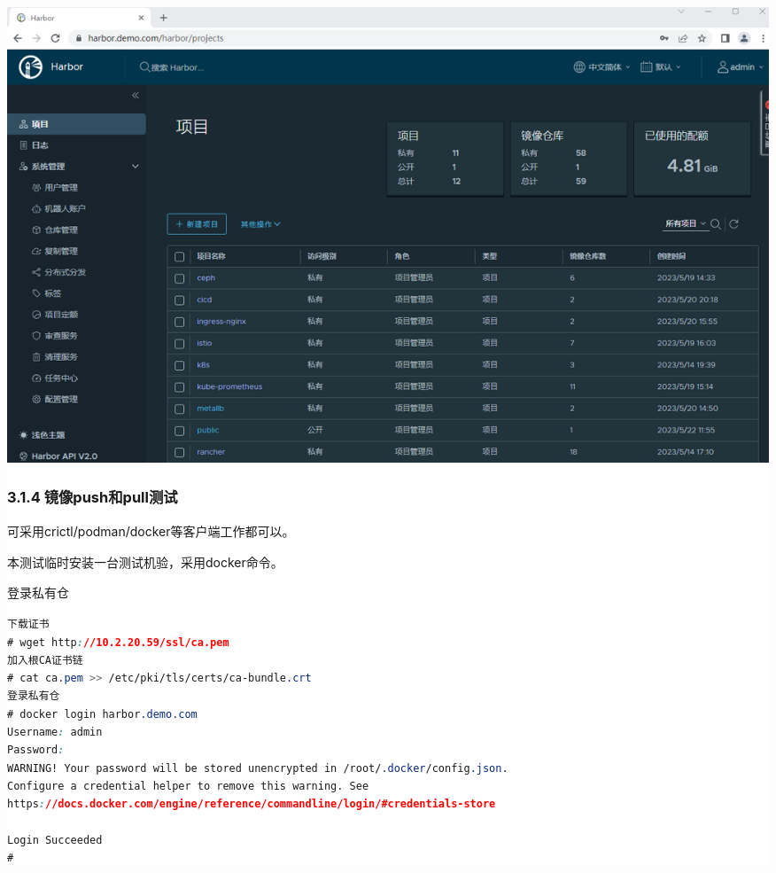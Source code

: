 ![harbor私仓](images/devops/1687451811570.png)

### 3.1.4 镜像push和pull测试

可采用crictl/podman/docker等客户端工作都可以。

本测试临时安装一台测试机验，采用docker命令。

登录私有仓

```css
下载证书
# wget http://10.2.20.59/ssl/ca.pem
加入根CA证书链
# cat ca.pem >> /etc/pki/tls/certs/ca-bundle.crt
登录私有仓
# docker login harbor.demo.com
Username: admin
Password: 
WARNING! Your password will be stored unencrypted in /root/.docker/config.json.
Configure a credential helper to remove this warning. See
https://docs.docker.com/engine/reference/commandline/login/#credentials-store

Login Succeeded
#
```
